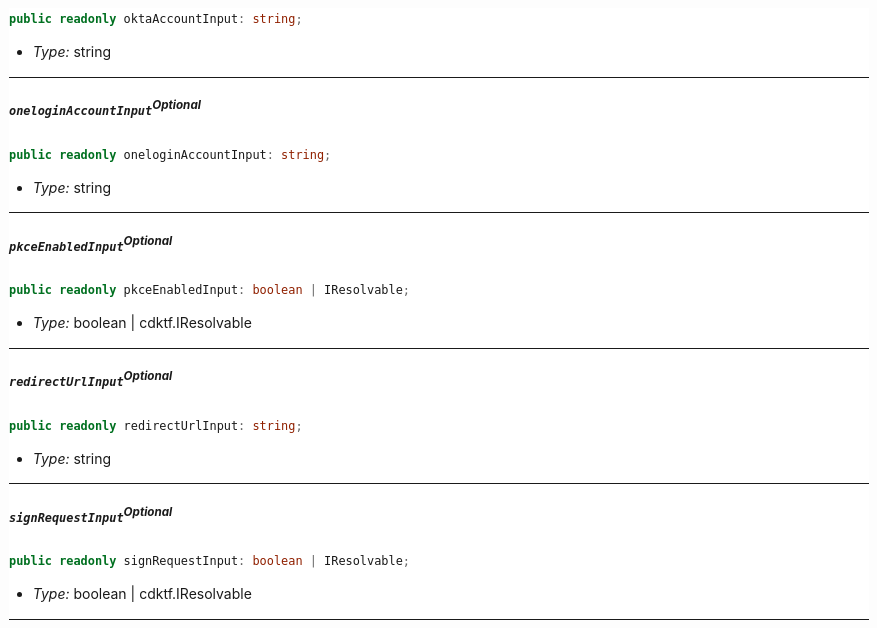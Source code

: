 ```typescript
public readonly oktaAccountInput: string;
```

- *Type:* string

---

##### `oneloginAccountInput`<sup>Optional</sup> <a name="oneloginAccountInput" id="@cdktf/provider-cloudflare.accessIdentityProvider.AccessIdentityProviderConfigAOutputReference.property.oneloginAccountInput"></a>

```typescript
public readonly oneloginAccountInput: string;
```

- *Type:* string

---

##### `pkceEnabledInput`<sup>Optional</sup> <a name="pkceEnabledInput" id="@cdktf/provider-cloudflare.accessIdentityProvider.AccessIdentityProviderConfigAOutputReference.property.pkceEnabledInput"></a>

```typescript
public readonly pkceEnabledInput: boolean | IResolvable;
```

- *Type:* boolean | cdktf.IResolvable

---

##### `redirectUrlInput`<sup>Optional</sup> <a name="redirectUrlInput" id="@cdktf/provider-cloudflare.accessIdentityProvider.AccessIdentityProviderConfigAOutputReference.property.redirectUrlInput"></a>

```typescript
public readonly redirectUrlInput: string;
```

- *Type:* string

---

##### `signRequestInput`<sup>Optional</sup> <a name="signRequestInput" id="@cdktf/provider-cloudflare.accessIdentityProvider.AccessIdentityProviderConfigAOutputReference.property.signRequestInput"></a>

```typescript
public readonly signRequestInput: boolean | IResolvable;
```

- *Type:* boolean | cdktf.IResolvable

---
